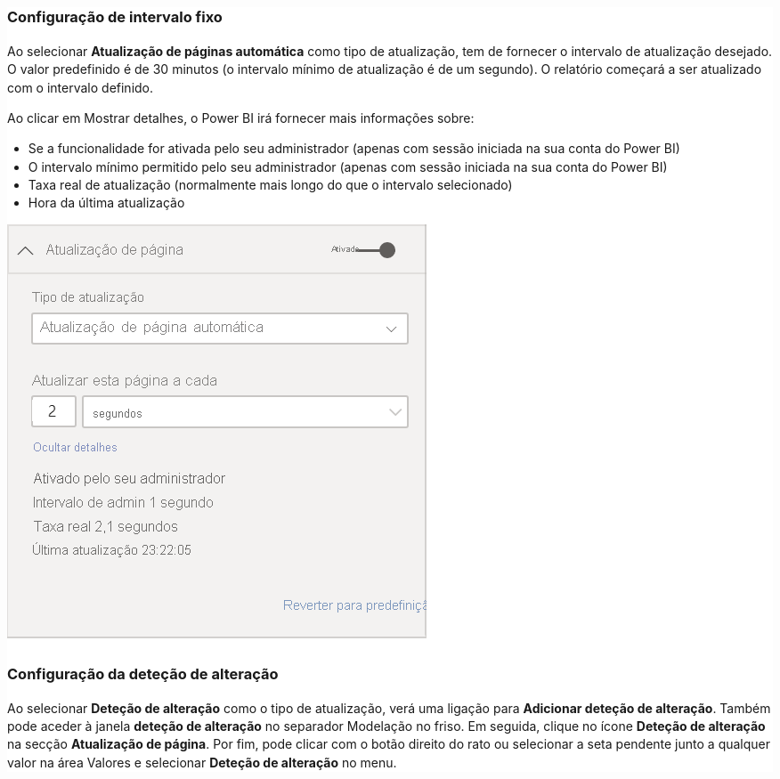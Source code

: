 ### <a name="fixed-interval-setup"></a>Configuração de intervalo fixo

Ao selecionar **Atualização de páginas automática** como tipo de atualização, tem de fornecer o intervalo de atualização desejado. O valor predefinido é de 30 minutos (o intervalo mínimo de atualização é de um segundo). O relatório começará a ser atualizado com o intervalo definido.

Ao clicar em Mostrar detalhes, o Power BI irá fornecer mais informações sobre:

- Se a funcionalidade for ativada pelo seu administrador (apenas com sessão iniciada na sua conta do Power BI)
- O intervalo mínimo permitido pelo seu administrador (apenas com sessão iniciada na sua conta do Power BI)
- Taxa real de atualização (normalmente mais longo do que o intervalo selecionado)
- Hora da última atualização

![Mostrar detalhes de atualização de página](media/desktop-automatic-page-refresh/automatic-page-refresh-02.png)

### <a name="change-detection-setup"></a>Configuração da deteção de alteração

Ao selecionar **Deteção de alteração** como o tipo de atualização, verá uma ligação para **Adicionar deteção de alteração**. Também pode aceder à janela **deteção de alteração** no separador Modelação no friso. Em seguida, clique no ícone **Deteção de alteração** na secção **Atualização de página**. Por fim, pode clicar com o botão direito do rato ou selecionar a seta pendente junto a qualquer valor na área Valores e selecionar **Deteção de alteração** no menu.
